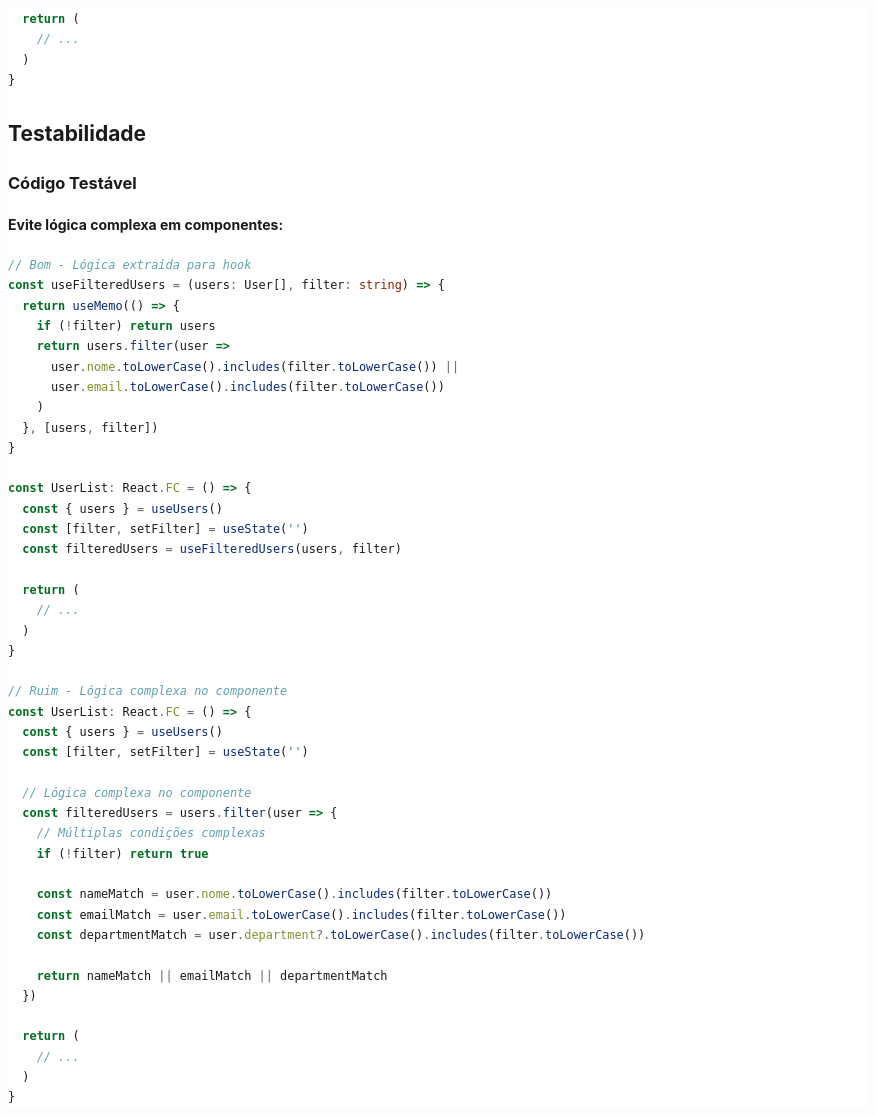 ```typescript
  return (
    // ...
  )
}
```

## Testabilidade

### Código Testável

#### Evite lógica complexa em componentes:
```typescript
// Bom - Lógica extraída para hook
const useFilteredUsers = (users: User[], filter: string) => {
  return useMemo(() => {
    if (!filter) return users
    return users.filter(user => 
      user.nome.toLowerCase().includes(filter.toLowerCase()) ||
      user.email.toLowerCase().includes(filter.toLowerCase())
    )
  }, [users, filter])
}

const UserList: React.FC = () => {
  const { users } = useUsers()
  const [filter, setFilter] = useState('')
  const filteredUsers = useFilteredUsers(users, filter)
  
  return (
    // ...
  )
}

// Ruim - Lógica complexa no componente
const UserList: React.FC = () => {
  const { users } = useUsers()
  const [filter, setFilter] = useState('')
  
  // Lógica complexa no componente
  const filteredUsers = users.filter(user => {
    // Múltiplas condições complexas
    if (!filter) return true
    
    const nameMatch = user.nome.toLowerCase().includes(filter.toLowerCase())
    const emailMatch = user.email.toLowerCase().includes(filter.toLowerCase())
    const departmentMatch = user.department?.toLowerCase().includes(filter.toLowerCase())
    
    return nameMatch || emailMatch || departmentMatch
  })
  
  return (
    // ...
  )
}
```
